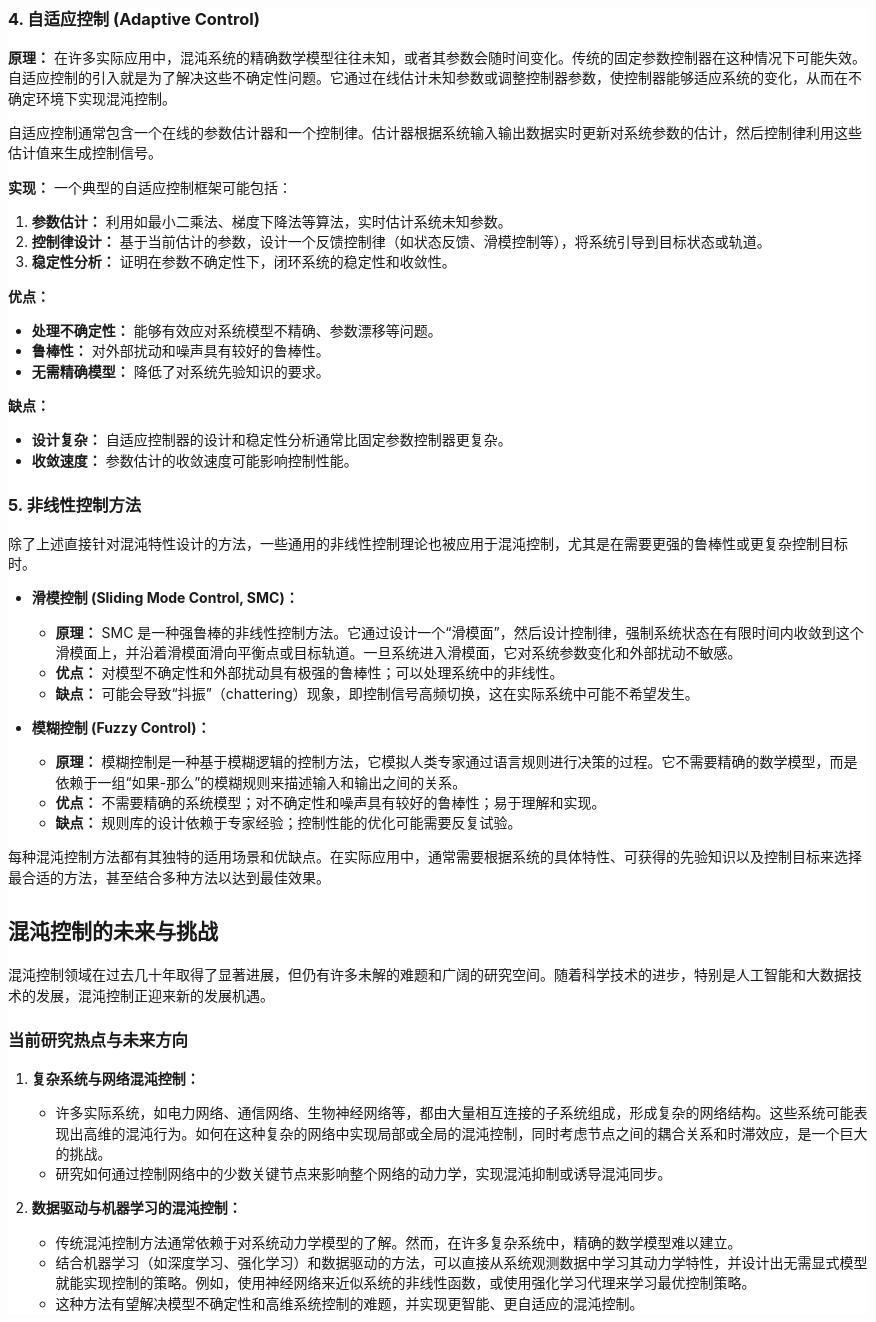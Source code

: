 ### 4. 自适应控制 (Adaptive Control)

**原理：** 在许多实际应用中，混沌系统的精确数学模型往往未知，或者其参数会随时间变化。传统的固定参数控制器在这种情况下可能失效。自适应控制的引入就是为了解决这些不确定性问题。它通过在线估计未知参数或调整控制器参数，使控制器能够适应系统的变化，从而在不确定环境下实现混沌控制。

自适应控制通常包含一个在线的参数估计器和一个控制律。估计器根据系统输入输出数据实时更新对系统参数的估计，然后控制律利用这些估计值来生成控制信号。

**实现：**
一个典型的自适应控制框架可能包括：
1.  **参数估计：** 利用如最小二乘法、梯度下降法等算法，实时估计系统未知参数。
2.  **控制律设计：** 基于当前估计的参数，设计一个反馈控制律（如状态反馈、滑模控制等），将系统引导到目标状态或轨道。
3.  **稳定性分析：** 证明在参数不确定性下，闭环系统的稳定性和收敛性。

**优点：**
*   **处理不确定性：** 能够有效应对系统模型不精确、参数漂移等问题。
*   **鲁棒性：** 对外部扰动和噪声具有较好的鲁棒性。
*   **无需精确模型：** 降低了对系统先验知识的要求。

**缺点：**
*   **设计复杂：** 自适应控制器的设计和稳定性分析通常比固定参数控制器更复杂。
*   **收敛速度：** 参数估计的收敛速度可能影响控制性能。

### 5. 非线性控制方法

除了上述直接针对混沌特性设计的方法，一些通用的非线性控制理论也被应用于混沌控制，尤其是在需要更强的鲁棒性或更复杂控制目标时。

*   **滑模控制 (Sliding Mode Control, SMC)：**
    *   **原理：** SMC 是一种强鲁棒的非线性控制方法。它通过设计一个“滑模面”，然后设计控制律，强制系统状态在有限时间内收敛到这个滑模面上，并沿着滑模面滑向平衡点或目标轨道。一旦系统进入滑模面，它对系统参数变化和外部扰动不敏感。
    *   **优点：** 对模型不确定性和外部扰动具有极强的鲁棒性；可以处理系统中的非线性。
    *   **缺点：** 可能会导致“抖振”（chattering）现象，即控制信号高频切换，这在实际系统中可能不希望发生。

*   **模糊控制 (Fuzzy Control)：**
    *   **原理：** 模糊控制是一种基于模糊逻辑的控制方法，它模拟人类专家通过语言规则进行决策的过程。它不需要精确的数学模型，而是依赖于一组“如果-那么”的模糊规则来描述输入和输出之间的关系。
    *   **优点：** 不需要精确的系统模型；对不确定性和噪声具有较好的鲁棒性；易于理解和实现。
    *   **缺点：** 规则库的设计依赖于专家经验；控制性能的优化可能需要反复试验。

每种混沌控制方法都有其独特的适用场景和优缺点。在实际应用中，通常需要根据系统的具体特性、可获得的先验知识以及控制目标来选择最合适的方法，甚至结合多种方法以达到最佳效果。

## 混沌控制的未来与挑战

混沌控制领域在过去几十年取得了显著进展，但仍有许多未解的难题和广阔的研究空间。随着科学技术的进步，特别是人工智能和大数据技术的发展，混沌控制正迎来新的发展机遇。

### 当前研究热点与未来方向

1.  **复杂系统与网络混沌控制：**
    *   许多实际系统，如电力网络、通信网络、生物神经网络等，都由大量相互连接的子系统组成，形成复杂的网络结构。这些系统可能表现出高维的混沌行为。如何在这种复杂的网络中实现局部或全局的混沌控制，同时考虑节点之间的耦合关系和时滞效应，是一个巨大的挑战。
    *   研究如何通过控制网络中的少数关键节点来影响整个网络的动力学，实现混沌抑制或诱导混沌同步。

2.  **数据驱动与机器学习的混沌控制：**
    *   传统混沌控制方法通常依赖于对系统动力学模型的了解。然而，在许多复杂系统中，精确的数学模型难以建立。
    *   结合机器学习（如深度学习、强化学习）和数据驱动的方法，可以直接从系统观测数据中学习其动力学特性，并设计出无需显式模型就能实现控制的策略。例如，使用神经网络来近似系统的非线性函数，或使用强化学习代理来学习最优控制策略。
    *   这种方法有望解决模型不确定性和高维系统控制的难题，并实现更智能、更自适应的混沌控制。

